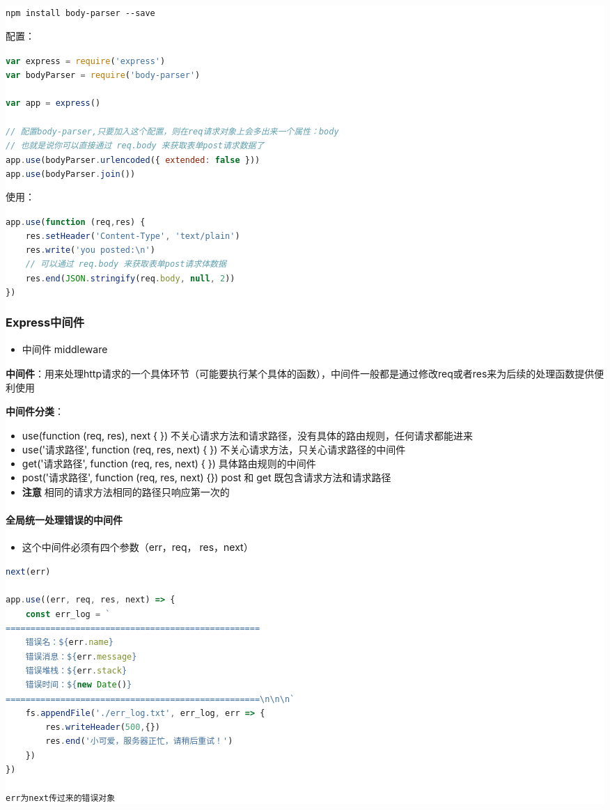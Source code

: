```shell
npm install body-parser --save
```

配置：

```javascript
var express = require('express')
var bodyParser = require('body-parser')

var app = express()

// 配置body-parser,只要加入这个配置，则在req请求对象上会多出来一个属性：body
// 也就是说你可以直接通过 req.body 来获取表单post请求数据了
app.use(bodyParser.urlencoded({ extended: false }))
app.use(bodyParser.join())
```

使用：

```javascript
app.use(function (req,res) {
    res.setHeader('Content-Type', 'text/plain')
    res.write('you posted:\n')
    // 可以通过 req.body 来获取表单post请求体数据
    res.end(JSON.stringify(req.body, null, 2))
})
```

### Express中间件

- 中间件 middleware

**中间件**：用来处理http请求的一个具体环节（可能要执行某个具体的函数），中间件一般都是通过修改req或者res来为后续的处理函数提供便利使用

**中间件分类**：

- use(function (req, res), next { })   不关心请求方法和请求路径，没有具体的路由规则，任何请求都能进来
- use('请求路径', function (req, res, next) { })   不关心请求方法，只关心请求路径的中间件
- get('请求路径', function (req, res, next) { })     具体路由规则的中间件
- post('请求路径', function (req, res, next) {})    post  和  get    既包含请求方法和请求路径  
- **注意** 相同的请求方法相同的路径只响应第一次的

#### 全局统一处理错误的中间件

- 这个中间件必须有四个参数（err，req， res，next）

```javascript
next(err)

app.use((err, req, res, next) => {
    const err_log = `
===================================================
	错误名：${err.name}
	错误消息：${err.message}
	错误堆栈：${err.stack}
	错误时间：${new Date()}
===================================================\n\n\n`
    fs.appendFile('./err_log.txt', err_log, err => {
        res.writeHeader(500,{})
        res.end('小可爱，服务器正忙，请稍后重试！')
    })
})

err为next传过来的错误对象
```
